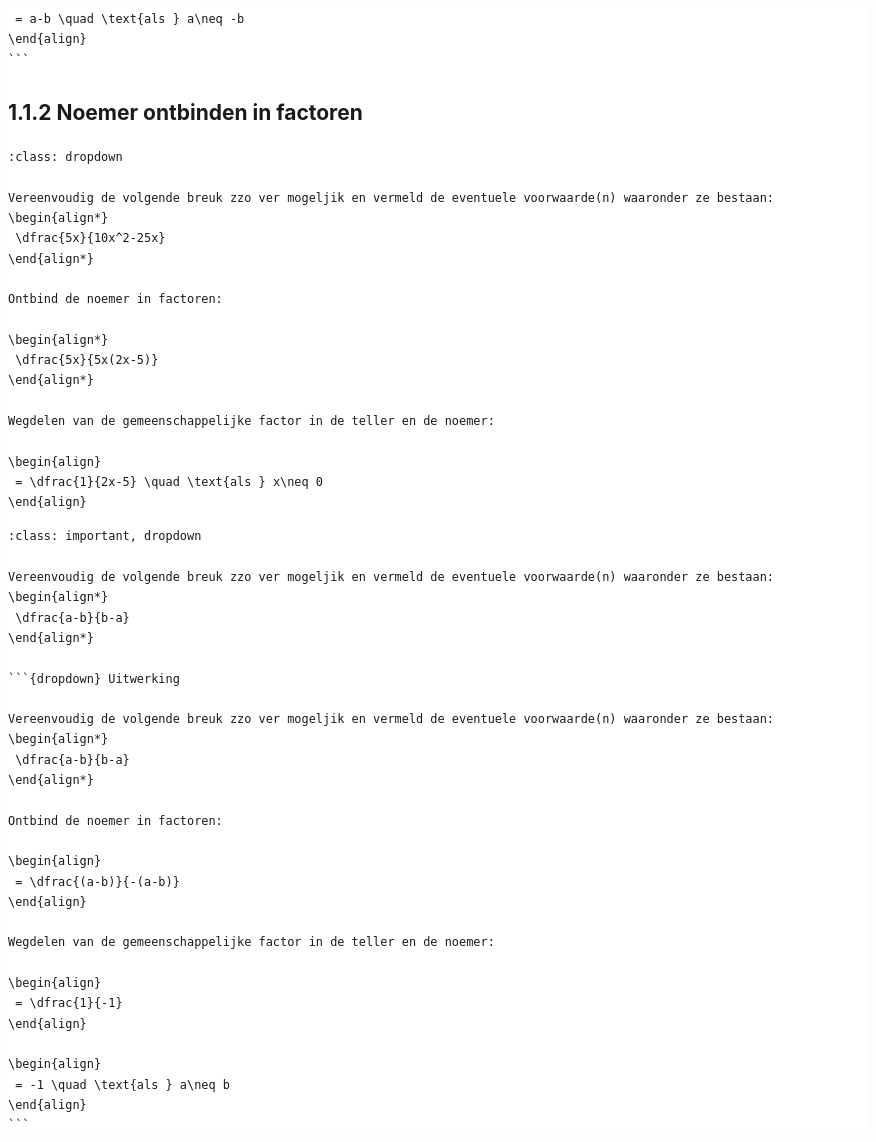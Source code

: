 ````{admonition} Oefening 2
 = a-b \quad \text{als } a\neq -b
\end{align}
```
````

## 1.1.2 Noemer ontbinden in factoren

```{admonition} Voorbeeld 2: Noemer ontbinden in factoren
:class: dropdown

Vereenvoudig de volgende breuk zzo ver mogeljik en vermeld de eventuele voorwaarde(n) waaronder ze bestaan:
\begin{align*}
 \dfrac{5x}{10x^2-25x}
\end{align*}

Ontbind de noemer in factoren:

\begin{align*}
 \dfrac{5x}{5x(2x-5)}
\end{align*}

Wegdelen van de gemeenschappelijke factor in de teller en de noemer:

\begin{align}
 = \dfrac{1}{2x-5} \quad \text{als } x\neq 0
\end{align}
```

````{admonition} Oefening 3
:class: important, dropdown

Vereenvoudig de volgende breuk zzo ver mogeljik en vermeld de eventuele voorwaarde(n) waaronder ze bestaan:
\begin{align*}
 \dfrac{a-b}{b-a}
\end{align*}

```{dropdown} Uitwerking

Vereenvoudig de volgende breuk zzo ver mogeljik en vermeld de eventuele voorwaarde(n) waaronder ze bestaan:
\begin{align*}
 \dfrac{a-b}{b-a}
\end{align*}

Ontbind de noemer in factoren:

\begin{align}
 = \dfrac{(a-b)}{-(a-b)}
\end{align}

Wegdelen van de gemeenschappelijke factor in de teller en de noemer:

\begin{align}
 = \dfrac{1}{-1}
\end{align}

\begin{align}
 = -1 \quad \text{als } a\neq b
\end{align}
```
````
